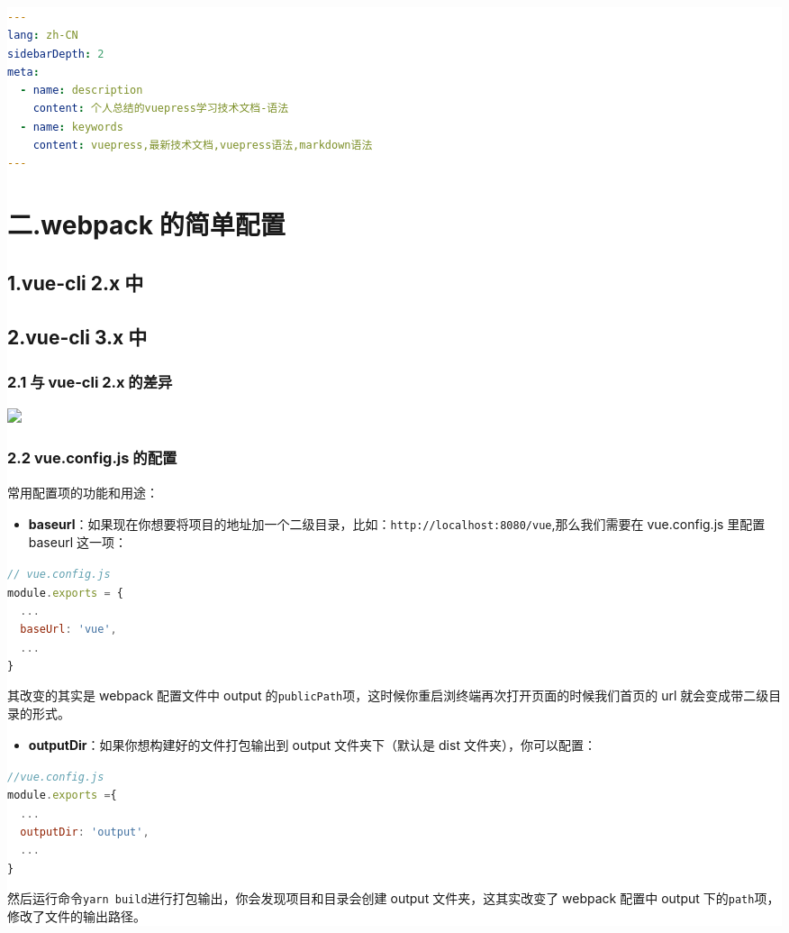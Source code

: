 ```yaml
---
lang: zh-CN
sidebarDepth: 2
meta:
  - name: description
    content: 个人总结的vuepress学习技术文档-语法
  - name: keywords
    content: vuepress,最新技术文档,vuepress语法,markdown语法
---
```


# 二.webpack 的简单配置

## 1.vue-cli 2.x 中

## 2.vue-cli 3.x 中

### 2.1 与 vue-cli 2.x 的差异

![](https://user-gold-cdn.xitu.io/2018/7/22/164c05d8ad965059?w=797&h=584&f=png&s=32393)

### 2.2 vue.config.js 的配置

常用配置项的功能和用途：

- **baseurl**：如果现在你想要将项目的地址加一个二级目录，比如：`http://localhost:8080/vue`,那么我们需要在 vue.config.js 里配置 baseurl 这一项：

```js
// vue.config.js
module.exports = {
  ...
  baseUrl: 'vue',
  ...
}
```

其改变的其实是 webpack 配置文件中 output 的`publicPath`项，这时候你重启浏终端再次打开页面的时候我们首页的 url 就会变成带二级目录的形式。

- **outputDir**：如果你想构建好的文件打包输出到 output 文件夹下（默认是 dist 文件夹），你可以配置：

```js
//vue.config.js
module.exports ={
  ...
  outputDir: 'output',
  ...
}
```

然后运行命令`yarn build`进行打包输出，你会发现项目和目录会创建 output 文件夹，这其实改变了 webpack 配置中 output 下的`path`项，修改了文件的输出路径。
